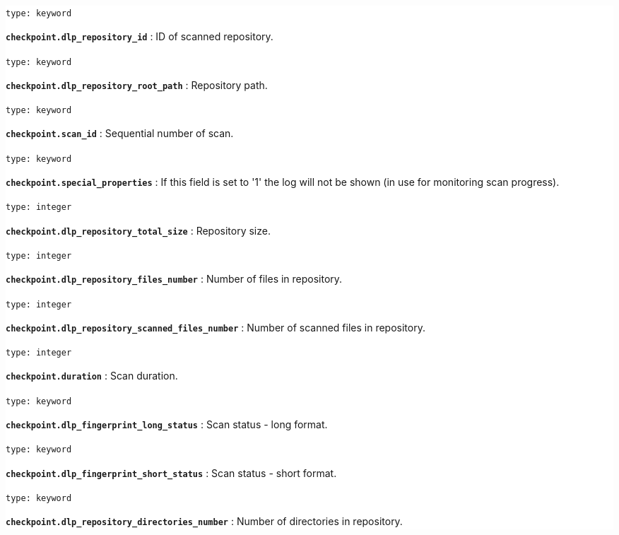    type: keyword


**`checkpoint.dlp_repository_id`**
:   ID of scanned repository.

    type: keyword


**`checkpoint.dlp_repository_root_path`**
:   Repository path.

    type: keyword


**`checkpoint.scan_id`**
:   Sequential number of scan.

    type: keyword


**`checkpoint.special_properties`**
:   If this field is set to '1' the log will not be shown (in use for monitoring scan progress).

    type: integer


**`checkpoint.dlp_repository_total_size`**
:   Repository size.

    type: integer


**`checkpoint.dlp_repository_files_number`**
:   Number of files in repository.

    type: integer


**`checkpoint.dlp_repository_scanned_files_number`**
:   Number of scanned files in repository.

    type: integer


**`checkpoint.duration`**
:   Scan duration.

    type: keyword


**`checkpoint.dlp_fingerprint_long_status`**
:   Scan status - long format.

    type: keyword


**`checkpoint.dlp_fingerprint_short_status`**
:   Scan status - short format.

    type: keyword


**`checkpoint.dlp_repository_directories_number`**
:   Number of directories in repository.
